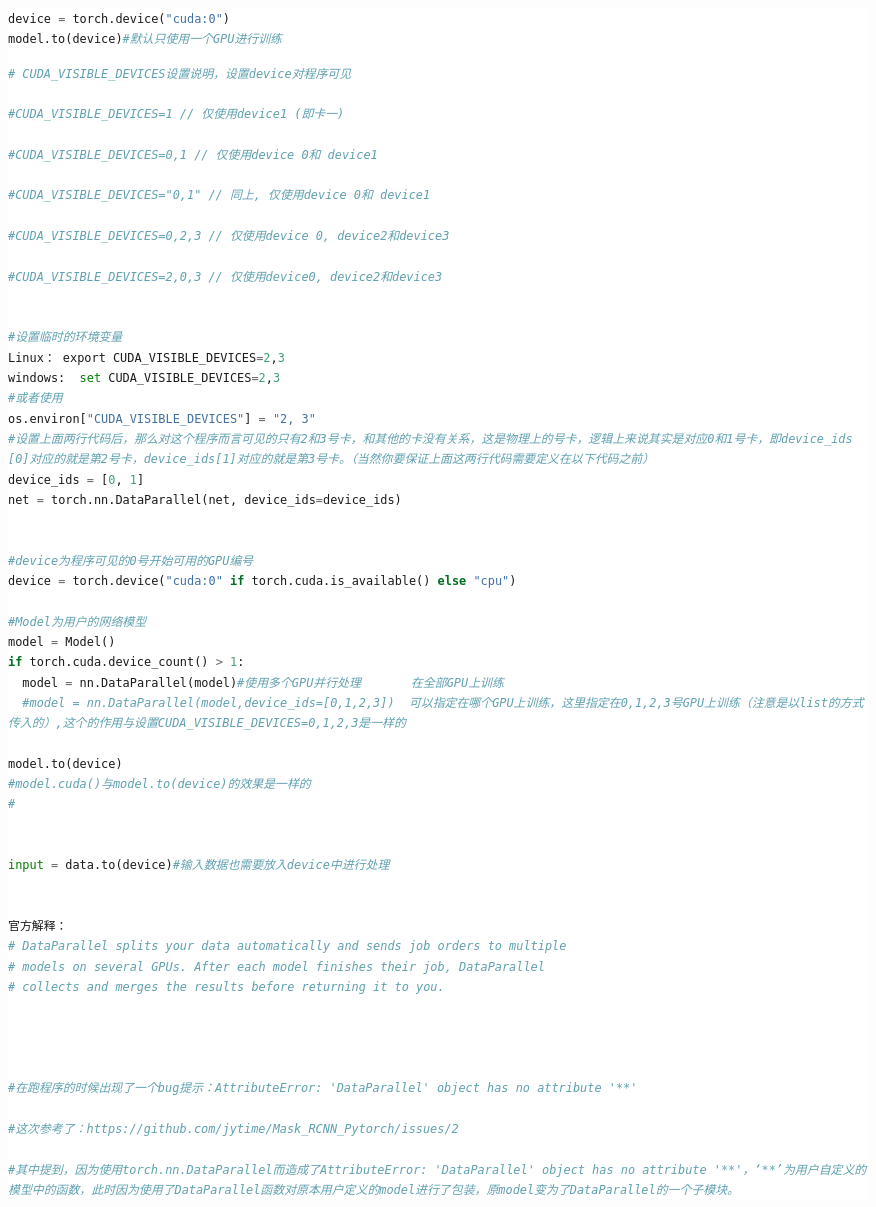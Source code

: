```python
device = torch.device("cuda:0")
model.to(device)#默认只使用一个GPU进行训练
```



~~~python
# CUDA_VISIBLE_DEVICES设置说明，设置device对程序可见

#CUDA_VISIBLE_DEVICES=1 // 仅使用device1 (即卡一)

#CUDA_VISIBLE_DEVICES=0,1 // 仅使用device 0和 device1

#CUDA_VISIBLE_DEVICES="0,1" // 同上, 仅使用device 0和 device1

#CUDA_VISIBLE_DEVICES=0,2,3 // 仅使用device 0, device2和device3

#CUDA_VISIBLE_DEVICES=2,0,3 // 仅使用device0, device2和device3


#设置临时的环境变量
Linux： export CUDA_VISIBLE_DEVICES=2,3
windows:  set CUDA_VISIBLE_DEVICES=2,3
#或者使用
os.environ["CUDA_VISIBLE_DEVICES"] = "2, 3"
#设置上面两行代码后，那么对这个程序而言可见的只有2和3号卡，和其他的卡没有关系，这是物理上的号卡，逻辑上来说其实是对应0和1号卡，即device_ids[0]对应的就是第2号卡，device_ids[1]对应的就是第3号卡。（当然你要保证上面这两行代码需要定义在以下代码之前）
device_ids = [0, 1]
net = torch.nn.DataParallel(net, device_ids=device_ids)


#device为程序可见的0号开始可用的GPU编号
device = torch.device("cuda:0" if torch.cuda.is_available() else "cpu")

#Model为用户的网络模型
model = Model()
if torch.cuda.device_count() > 1:
  model = nn.DataParallel(model)#使用多个GPU并行处理       在全部GPU上训练
  #model = nn.DataParallel(model,device_ids=[0,1,2,3])  可以指定在哪个GPU上训练，这里指定在0,1,2,3号GPU上训练（注意是以list的方式传入的）,这个的作用与设置CUDA_VISIBLE_DEVICES=0,1,2,3是一样的

model.to(device)
#model.cuda()与model.to(device)的效果是一样的
#


input = data.to(device)#输入数据也需要放入device中进行处理


官方解释：
# DataParallel splits your data automatically and sends job orders to multiple
# models on several GPUs. After each model finishes their job, DataParallel
# collects and merges the results before returning it to you.




#在跑程序的时候出现了一个bug提示：AttributeError: 'DataParallel' object has no attribute '**'

#这次参考了：https://github.com/jytime/Mask_RCNN_Pytorch/issues/2

#其中提到，因为使用torch.nn.DataParallel而造成了AttributeError: 'DataParallel' object has no attribute '**'，‘**’为用户自定义的模型中的函数，此时因为使用了DataParallel函数对原本用户定义的model进行了包装，原model变为了DataParallel的一个子模块。

~~~